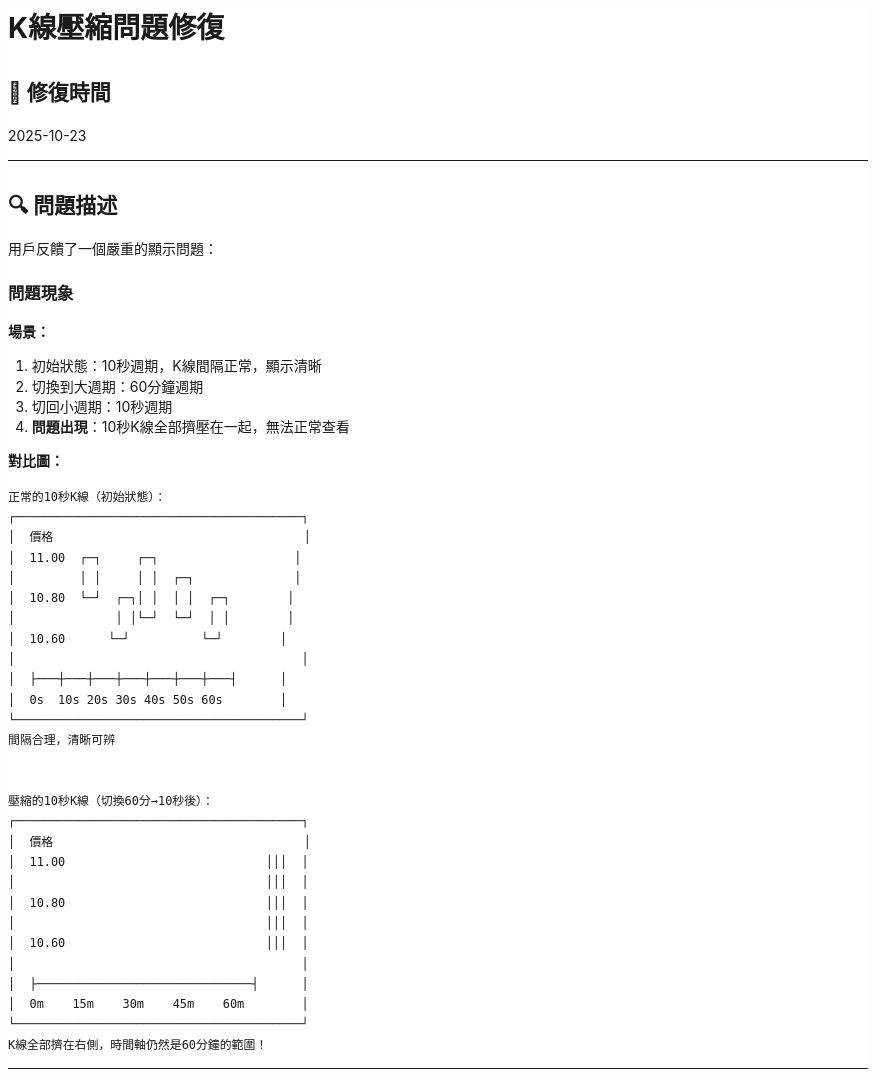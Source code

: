 # K線壓縮問題修復

## 📅 修復時間
2025-10-23

---

## 🔍 問題描述

用戶反饋了一個嚴重的顯示問題：

### 問題現象

**場景：**
1. 初始狀態：10秒週期，K線間隔正常，顯示清晰
2. 切換到大週期：60分鐘週期
3. 切回小週期：10秒週期
4. **問題出現**：10秒K線全部擠壓在一起，無法正常查看

**對比圖：**

```
正常的10秒K線（初始狀態）：
┌────────────────────────────────────────┐
│  價格                                   │
│  11.00  ┌─┐     ┌─┐                   │
│         │ │     │ │  ┌─┐              │
│  10.80  └─┘  ┌─┐│ │  │ │  ┌─┐        │
│              │ │└─┘  └─┘  │ │        │
│  10.60      └─┘          └─┘        │
│                                        │
│  ├───┼───┼───┼───┼───┼───┼───┤      │
│  0s  10s 20s 30s 40s 50s 60s        │
└────────────────────────────────────────┘
間隔合理，清晰可辨


壓縮的10秒K線（切換60分→10秒後）：
┌────────────────────────────────────────┐
│  價格                                   │
│  11.00                            │││  │
│                                   │││  │
│  10.80                            │││  │
│                                   │││  │
│  10.60                            │││  │
│                                        │
│  ├──────────────────────────────┤      │
│  0m    15m    30m    45m    60m        │
└────────────────────────────────────────┘
K線全部擠在右側，時間軸仍然是60分鐘的範圍！
```

---